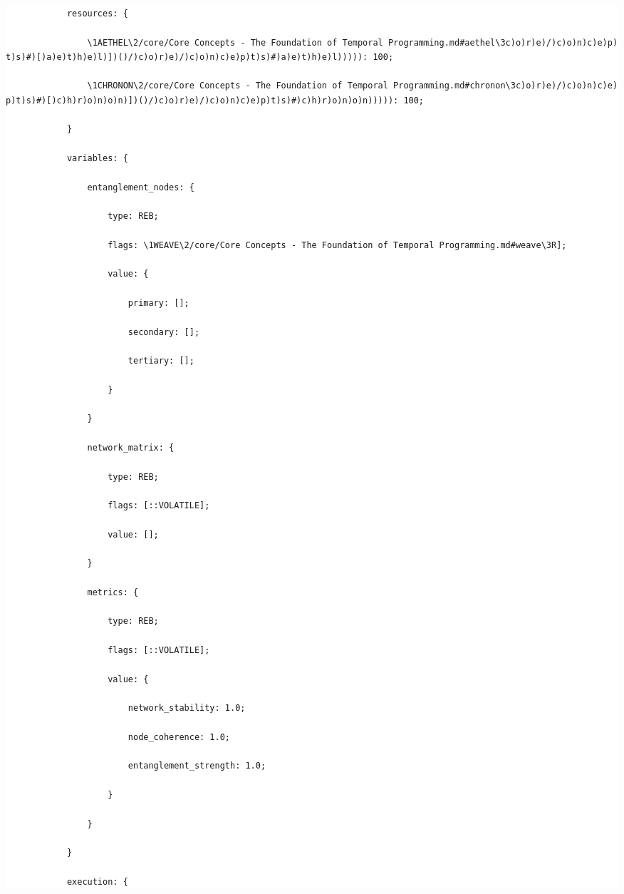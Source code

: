 ```text
            resources: {

                \1AETHEL\2/core/Core Concepts - The Foundation of Temporal Programming.md#aethel\3c)o)r)e)/)c)o)n)c)e)p)t)s)#)[)a)e)t)h)e)l)])()/)c)o)r)e)/)c)o)n)c)e)p)t)s)#)a)e)t)h)e)l))))): 100;

                \1CHRONON\2/core/Core Concepts - The Foundation of Temporal Programming.md#chronon\3c)o)r)e)/)c)o)n)c)e)p)t)s)#)[)c)h)r)o)n)o)n)])()/)c)o)r)e)/)c)o)n)c)e)p)t)s)#)c)h)r)o)n)o)n))))): 100;

            }

            variables: {

                entanglement_nodes: {

                    type: REB;

                    flags: \1WEAVE\2/core/Core Concepts - The Foundation of Temporal Programming.md#weave\3R];

                    value: {

                        primary: [];

                        secondary: [];

                        tertiary: [];

                    }

                }

                network_matrix: {

                    type: REB;

                    flags: [::VOLATILE];

                    value: [];

                }

                metrics: {

                    type: REB;

                    flags: [::VOLATILE];

                    value: {

                        network_stability: 1.0;

                        node_coherence: 1.0;

                        entanglement_strength: 1.0;

                    }

                }

            }

            execution: {
```